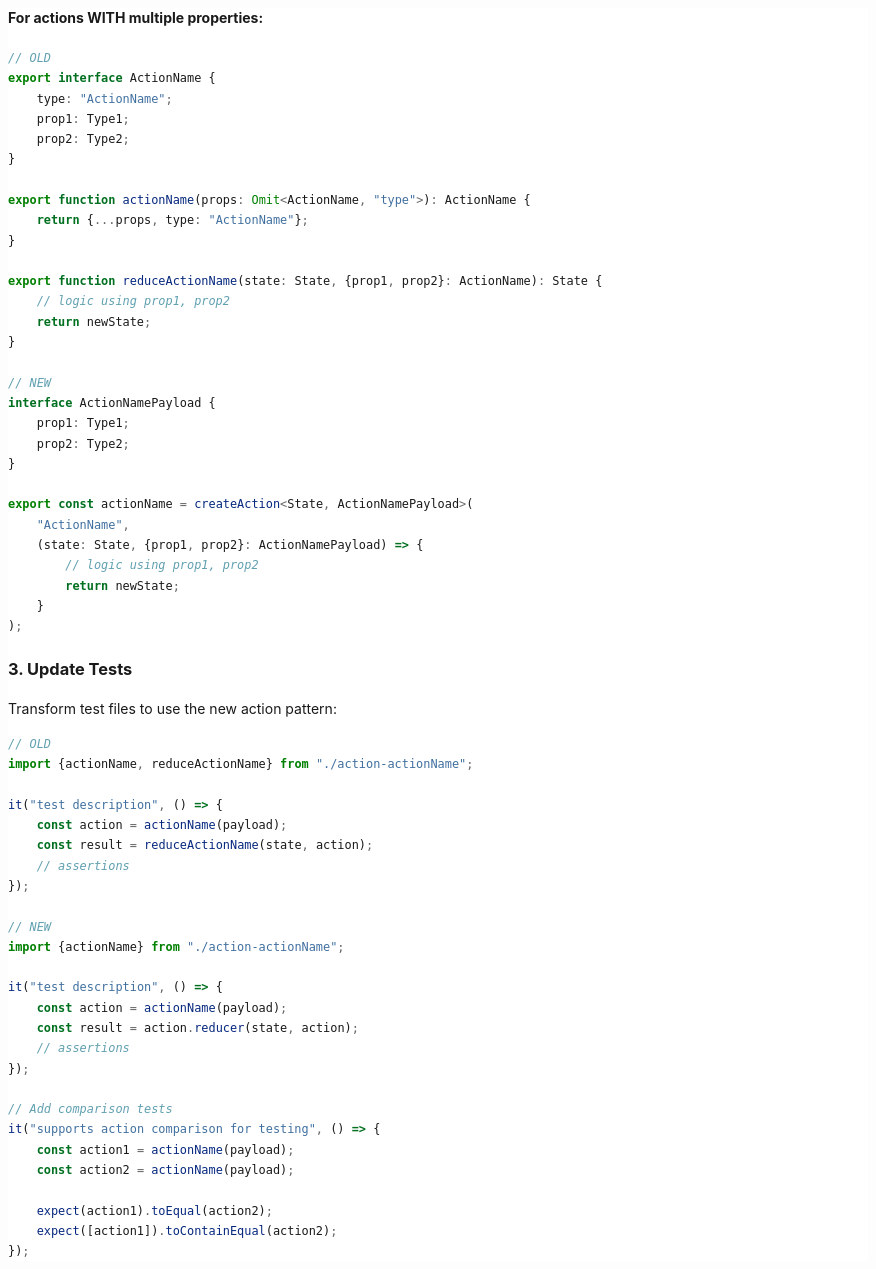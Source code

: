 #### For actions WITH multiple properties:

```typescript
// OLD
export interface ActionName {
    type: "ActionName";
    prop1: Type1;
    prop2: Type2;
}

export function actionName(props: Omit<ActionName, "type">): ActionName {
    return {...props, type: "ActionName"};
}

export function reduceActionName(state: State, {prop1, prop2}: ActionName): State {
    // logic using prop1, prop2
    return newState;
}

// NEW
interface ActionNamePayload {
    prop1: Type1;
    prop2: Type2;
}

export const actionName = createAction<State, ActionNamePayload>(
    "ActionName",
    (state: State, {prop1, prop2}: ActionNamePayload) => {
        // logic using prop1, prop2
        return newState;
    }
);
```

### 3. Update Tests

Transform test files to use the new action pattern:

```typescript
// OLD
import {actionName, reduceActionName} from "./action-actionName";

it("test description", () => {
    const action = actionName(payload);
    const result = reduceActionName(state, action);
    // assertions
});

// NEW
import {actionName} from "./action-actionName";

it("test description", () => {
    const action = actionName(payload);
    const result = action.reducer(state, action);
    // assertions
});

// Add comparison tests
it("supports action comparison for testing", () => {
    const action1 = actionName(payload);
    const action2 = actionName(payload);

    expect(action1).toEqual(action2);
    expect([action1]).toContainEqual(action2);
});
```